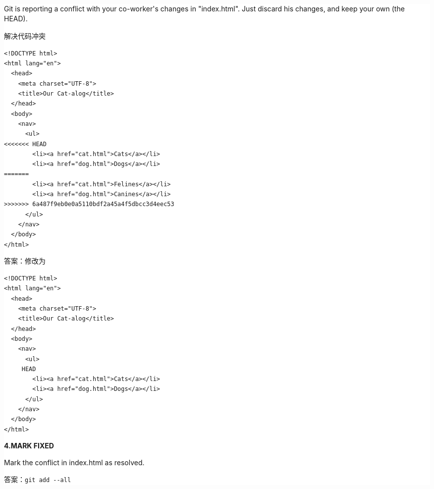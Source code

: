 Git is reporting a conflict with your co-worker's changes in "index.html". Just discard his changes, and keep your own (the HEAD).

解决代码冲突

```
<!DOCTYPE html>
<html lang="en">
  <head>
    <meta charset="UTF-8">
    <title>Our Cat-alog</title>
  </head>
  <body>
    <nav>
      <ul>
<<<<<<< HEAD
        <li><a href="cat.html">Cats</a></li>
        <li><a href="dog.html">Dogs</a></li>
=======
        <li><a href="cat.html">Felines</a></li>
        <li><a href="dog.html">Canines</a></li>
>>>>>>> 6a487f9eb0e0a5110bdf2a45a4f5dbcc3d4eec53
      </ul>
    </nav>
  </body>
</html>
```

答案：修改为


```
<!DOCTYPE html>
<html lang="en">
  <head>
    <meta charset="UTF-8">
    <title>Our Cat-alog</title>
  </head>
  <body>
    <nav>
      <ul>
     HEAD
        <li><a href="cat.html">Cats</a></li>
        <li><a href="dog.html">Dogs</a></li>
      </ul>
    </nav>
  </body>
</html>
```

**4.MARK FIXED**

Mark the conflict in index.html as resolved.

答案：` git add --all ` 

